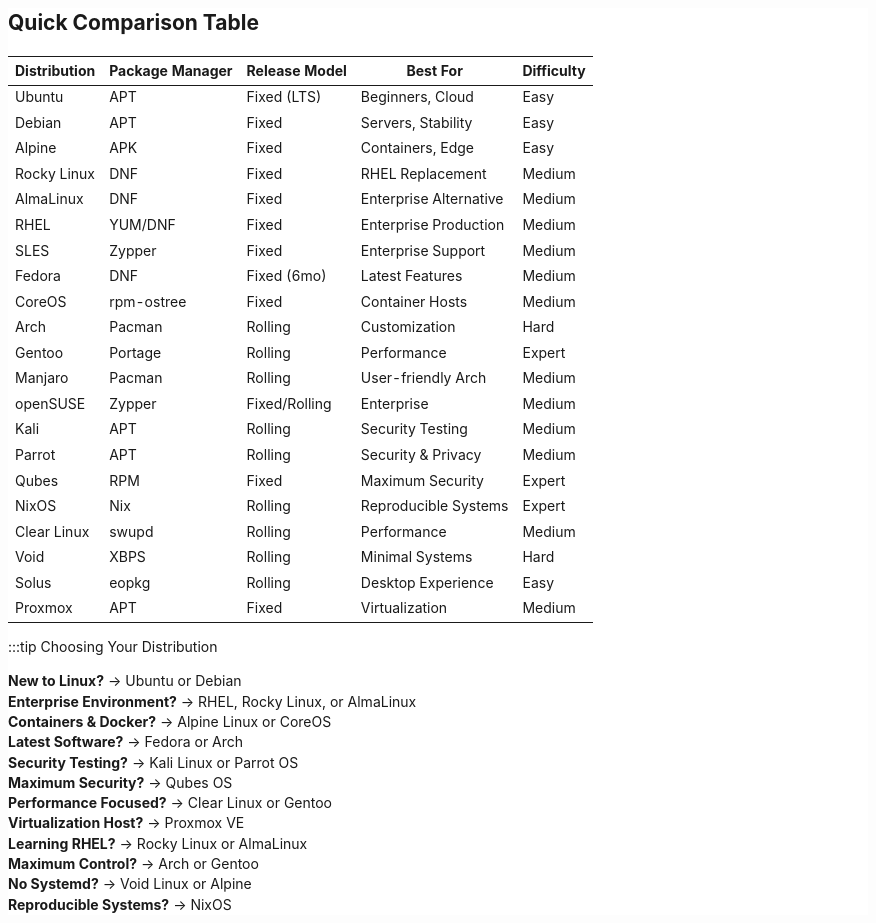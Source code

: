 ## Quick Comparison Table

| Distribution | Package Manager | Release Model | Best For | Difficulty |
|---|---|---|---|---|
| Ubuntu | APT | Fixed (LTS) | Beginners, Cloud | Easy |
| Debian | APT | Fixed | Servers, Stability | Easy |
| Alpine | APK | Fixed | Containers, Edge | Easy |
| Rocky Linux | DNF | Fixed | RHEL Replacement | Medium |
| AlmaLinux | DNF | Fixed | Enterprise Alternative | Medium |
| RHEL | YUM/DNF | Fixed | Enterprise Production | Medium |
| SLES | Zypper | Fixed | Enterprise Support | Medium |
| Fedora | DNF | Fixed (6mo) | Latest Features | Medium |
| CoreOS | rpm-ostree | Fixed | Container Hosts | Medium |
| Arch | Pacman | Rolling | Customization | Hard |
| Gentoo | Portage | Rolling | Performance | Expert |
| Manjaro | Pacman | Rolling | User-friendly Arch | Medium |
| openSUSE | Zypper | Fixed/Rolling | Enterprise | Medium |
| Kali | APT | Rolling | Security Testing | Medium |
| Parrot | APT | Rolling | Security & Privacy | Medium |
| Qubes | RPM | Fixed | Maximum Security | Expert |
| NixOS | Nix | Rolling | Reproducible Systems | Expert |
| Clear Linux | swupd | Rolling | Performance | Medium |
| Void | XBPS | Rolling | Minimal Systems | Hard |
| Solus | eopkg | Rolling | Desktop Experience | Easy |
| Proxmox | APT | Fixed | Virtualization | Medium |

:::tip Choosing Your Distribution

**New to Linux?** → Ubuntu or Debian  
**Enterprise Environment?** → RHEL, Rocky Linux, or AlmaLinux  
**Containers & Docker?** → Alpine Linux or CoreOS  
**Latest Software?** → Fedora or Arch  
**Security Testing?** → Kali Linux or Parrot OS  
**Maximum Security?** → Qubes OS  
**Performance Focused?** → Clear Linux or Gentoo  
**Virtualization Host?** → Proxmox VE  
**Learning RHEL?** → Rocky Linux or AlmaLinux  
**Maximum Control?** → Arch or Gentoo  
**No Systemd?** → Void Linux or Alpine  
**Reproducible Systems?** → NixOS
